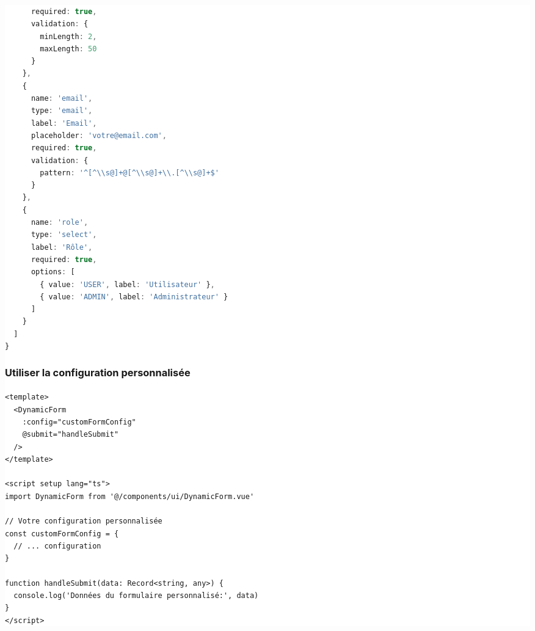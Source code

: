 ```typescript
      required: true,
      validation: {
        minLength: 2,
        maxLength: 50
      }
    },
    {
      name: 'email',
      type: 'email',
      label: 'Email',
      placeholder: 'votre@email.com',
      required: true,
      validation: {
        pattern: '^[^\\s@]+@[^\\s@]+\\.[^\\s@]+$'
      }
    },
    {
      name: 'role',
      type: 'select',
      label: 'Rôle',
      required: true,
      options: [
        { value: 'USER', label: 'Utilisateur' },
        { value: 'ADMIN', label: 'Administrateur' }
      ]
    }
  ]
}
```

### Utiliser la configuration personnalisée

```vue
<template>
  <DynamicForm 
    :config="customFormConfig"
    @submit="handleSubmit"
  />
</template>

<script setup lang="ts">
import DynamicForm from '@/components/ui/DynamicForm.vue'

// Votre configuration personnalisée
const customFormConfig = {
  // ... configuration
}

function handleSubmit(data: Record<string, any>) {
  console.log('Données du formulaire personnalisé:', data)
}
</script>
```
